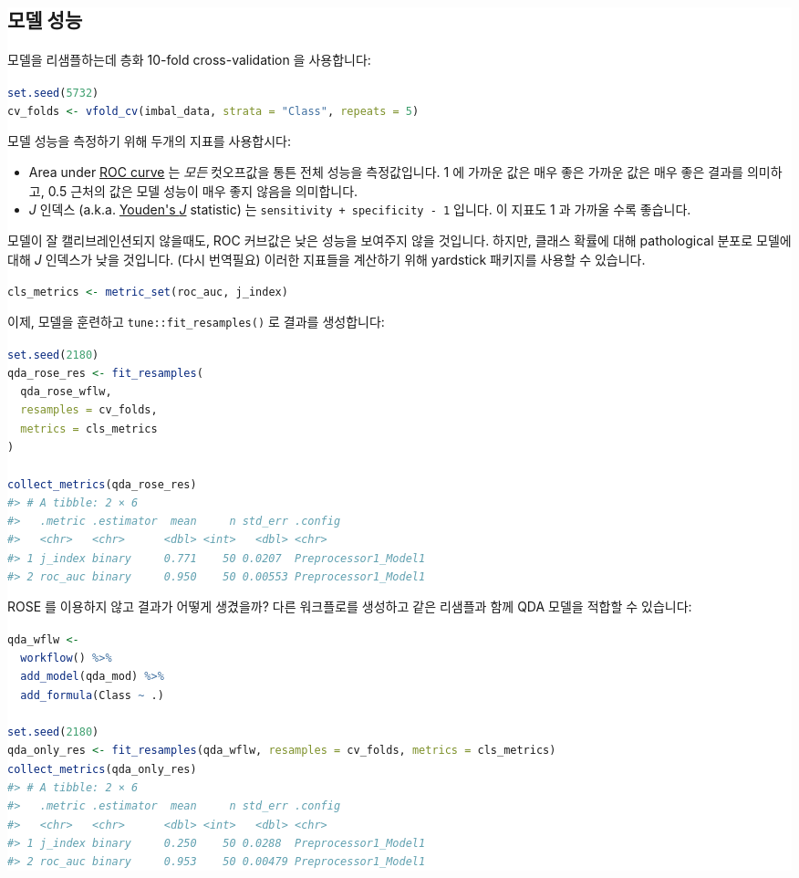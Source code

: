 ## 모델 성능

모델을 리샘플하는데 층화 10-fold cross-validation 을 사용합니다:


```r
set.seed(5732)
cv_folds <- vfold_cv(imbal_data, strata = "Class", repeats = 5)
```

모델 성능을 측정하기 위해 두개의 지표를 사용합시다:

 * Area under [ROC curve](https://en.wikipedia.org/wiki/Receiver_operating_characteristic) 는 _모든_ 컷오프값을 통튼 전체 성능을 측정값입니다. 1 에 가까운 값은 매우 좋은 가까운 값은 매우 좋은 결과를 의미하고, 0.5 근처의 값은 모델 성능이 매우 좋지 않음을 의미합니다.  
 * _J_ 인덱스 (a.k.a. [Youden's _J_](https://en.wikipedia.org/wiki/Youden%27s_J_statistic) statistic) 는 `sensitivity + specificity - 1` 입니다. 이 지표도 1 과 가까울 수록 좋습니다.

모델이 잘 캘리브레인션되지 않을때도, ROC 커브값은 낮은 성능을 보여주지 않을 것입니다. 하지만, 클래스 확률에 대해 pathological 분포로 모델에 대해 _J_ 인덱스가 낮을 것입니다. (다시 번역필요) 이러한 지표들을 계산하기 위해 yardstick 패키지를 사용할 수 있습니다.


```r
cls_metrics <- metric_set(roc_auc, j_index)
```

이제, 모델을 훈련하고 `tune::fit_resamples()` 로 결과를 생성합니다:


```r
set.seed(2180)
qda_rose_res <- fit_resamples(
  qda_rose_wflw, 
  resamples = cv_folds, 
  metrics = cls_metrics
)

collect_metrics(qda_rose_res)
#> # A tibble: 2 × 6
#>   .metric .estimator  mean     n std_err .config             
#>   <chr>   <chr>      <dbl> <int>   <dbl> <chr>               
#> 1 j_index binary     0.771    50 0.0207  Preprocessor1_Model1
#> 2 roc_auc binary     0.950    50 0.00553 Preprocessor1_Model1
```

ROSE 를 이용하지 않고 결과가 어떻게 생겼을까? 다른 워크플로를 생성하고 같은 리샘플과 함께 QDA 모델을 적합할 수 있습니다:


```r
qda_wflw <- 
  workflow() %>% 
  add_model(qda_mod) %>% 
  add_formula(Class ~ .)

set.seed(2180)
qda_only_res <- fit_resamples(qda_wflw, resamples = cv_folds, metrics = cls_metrics)
collect_metrics(qda_only_res)
#> # A tibble: 2 × 6
#>   .metric .estimator  mean     n std_err .config             
#>   <chr>   <chr>      <dbl> <int>   <dbl> <chr>               
#> 1 j_index binary     0.250    50 0.0288  Preprocessor1_Model1
#> 2 roc_auc binary     0.953    50 0.00479 Preprocessor1_Model1
```
